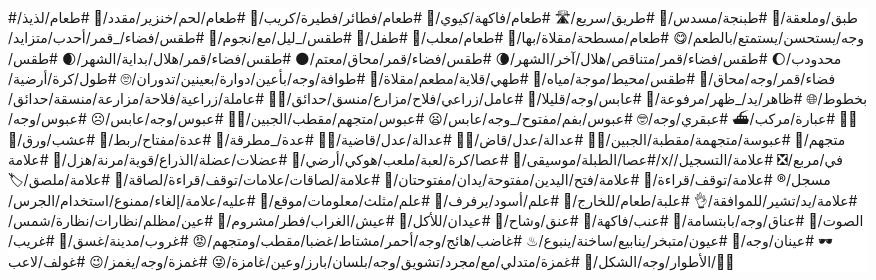 #طبق/وملعقة/🥣
#طبنجة/مسدس/🔫
#طريق/سريع/🛣
#طعام/فاكهة/كيوي/🥝
#طعام/فطائر/فطيرة/كريب/🥞
#طعام/لحم/خنزير/مقدد/🥓
#طعام/لذيذ/وجه/يستحسن/يستمتع/بالطعم/😋
#طعام/مسطحة/مقلاة/بها/🥘
#طعام/معلب/🥫
#طفل/🧒
#طقس/_ليل/مع/نجوم/🌃
#طقس/فضاء/_قمر/أحدب/متزايد/محدودب/🌔
#طقس/فضاء/قمر/متناقص/هلال/آخر/الشهر/🌘
#طقس/فضاء/قمر/محاق/معتم/🌑
#طقس/فضاء/قمر/هلال/بداية/الشهر/🌒
#طقس/فضاء/قمر/وجه/محاق/🌚
#طقس/محيط/موجة/مياه/🌊
#طهي/قلاية/مطعم/مقلاة/🍳
#طوافة/وجه/بأعين/دوارة/بعينين/تدوران/🙄
#طول/كرة/أرضية/بخطوط/🌐
#ظاهر/يد/_ظهر/مرفوعة/🤚
#عابس/وجه/قليلا/🙁
#عامل/زراعي/فلاح/مزارع/منسق/حدائق/👨‍🌾
#عاملة/زراعية/فلاحة/مزارعة/منسقة/حدائق/👩‍🌾
#عبارة/مركب/⛴
#عبقري/وجه/🤓
#عبوس/بفم/مفتوح/_وجه/عابس/😦
#عبوس/متجهم/مقطب/الجبين/🙍‍♂
#عبوس/وجه/عابس/☹
#عبوس/وجه/متجهم/😬
#عبوسة/متجهمة/مقطبة/الجبين/🙍‍♀
#عدالة/عدل/قاض/👨‍⚖
#عدالة/عدل/قاضية/👩‍⚖
#عدة/_مطرقة/🔨
#عدة/مفتاح/ربط/🔧
#عشب/ورق/🌿
#عصا/الطبلة/موسيقى/🥁
#عصا/كرة/لعبة/ملعب/هوكي/أرضي/🏑
#عضلات/عضلة/الذراع/قوية/مرنة/هزل/💪
#علامة/x/في/مربع/❎
#علامة/التسجيل/مسجل/®
#علامة/توقف/قراءة/🔖
#علامة/فتح/اليدين/مفتوحة/يدان/مفتوحتان/👐
#علامة/لصاقات/علامات/توقف/قراءة/لصاقة/📑
#علامة/ملصق/🏷
#علامة/يد/تشير/للموافقة/👌
#علبة/طعام/للخارج/🥡
#علم/أسود/يرفرف/🏴
#علم/مثلث/معلومات/موقع/🚩
#عليه/علامة/إلغاء/ممنوع/استخدام/الجرس/الصوت/🔕
#عناق/وجه/بابتسامة/🤗
#عنب/فاكهة/🍇
#عنق/وشاح/🧣
#عيدان/للأكل/🥢
#عيش/الغراب/فطر/مشروم/🍄
#عين/مظلم/نظارات/نظارة/شمس/🕶
#عينان/وجه/👀
#عيون/متبخر/ينابيع/ساخنة/ينبوع/♨
#غاضب/هائج/وجه/أحمر/مشتاط/غضبا/مقطب/ومتجهم/😡
#غروب/مدينة/غسق/🌆
#غريب/الأطوار/وجه/الشكل/🤪
#غمزة/متدلي/مع/مجرد/تشويق/وجه/بلسان/بارز/وعين/غامزة/😜
#غمزة/وجه/يغمز/😉
#غولف/لاعب/🏌‍♂